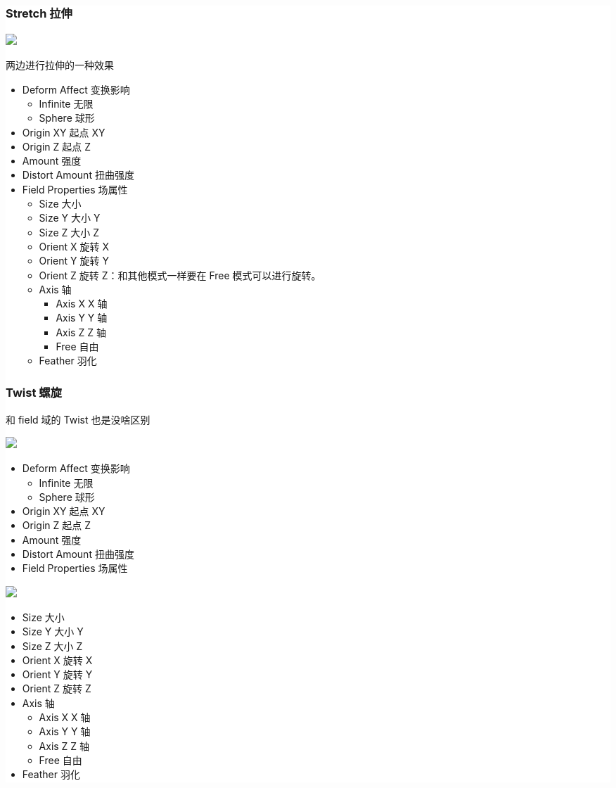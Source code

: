 ### Stretch 拉伸

![](http://cdn.yuelili.com/202121311414-b.png)

两边进行拉伸的一种效果

- Deform Affect 变换影响
  - Infinite 无限
  - Sphere 球形
- Origin XY 起点 XY
- Origin Z 起点 Z
- Amount 强度
- Distort Amount 扭曲强度
- Field Properties 场属性
  - Size 大小
  - Size Y 大小 Y
  - Size Z 大小 Z
  - Orient X 旋转 X
  - Orient Y 旋转 Y
  - Orient Z 旋转 Z：和其他模式一样要在 Free 模式可以进行旋转。
  - Axis 轴
    - Axis X X 轴
    - Axis Y Y 轴
    - Axis Z Z 轴
    - Free 自由
  - Feather 羽化

### Twist 螺旋

和 field 域的 Twist 也是没啥区别

![](http://cdn.yuelili.com/202121311415-w.png)

- Deform Affect 变换影响
  - Infinite 无限
  - Sphere 球形
- Origin XY 起点 XY
- Origin Z 起点 Z
- Amount 强度
- Distort Amount 扭曲强度
- Field Properties 场属性

![](http://cdn.yuelili.com/202121311415-T.png)

- Size 大小
- Size Y 大小 Y
- Size Z 大小 Z
- Orient X 旋转 X
- Orient Y 旋转 Y
- Orient Z 旋转 Z
- Axis 轴
  - Axis X X 轴
  - Axis Y Y 轴
  - Axis Z Z 轴
  - Free 自由
- Feather 羽化
